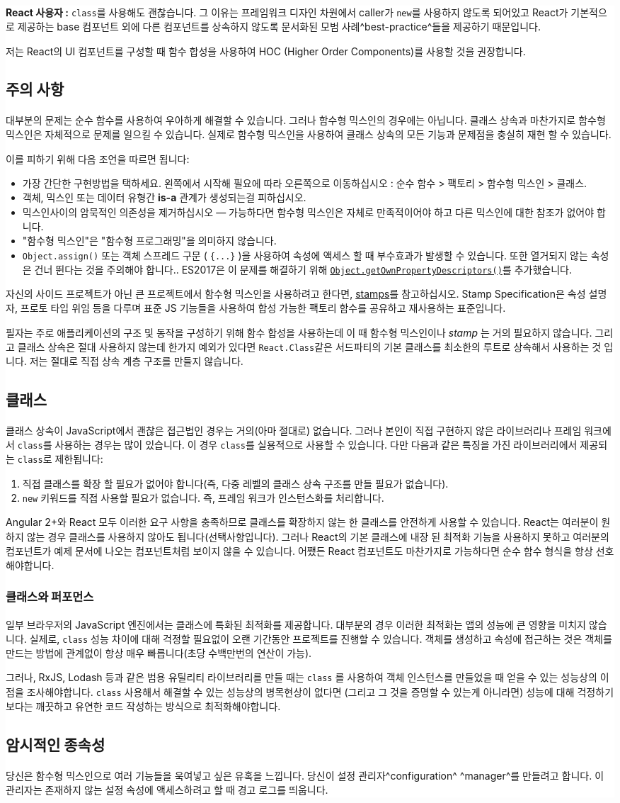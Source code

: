 **React 사용자 :**   `class`를 사용해도 괜찮습니다. 그 이유는 프레임워크 디자인 차원에서 caller가 `new`를 사용하지 않도록 되어있고 React가 기본적으로 제공하는 base 컴포넌트 외에 다른 컴포넌트를 상속하지 않도록  문서화된 모범 사례^best-practice^들을 제공하기 때문입니다.

저는 React의 UI 컴포넌트를 구성할 때 함수 합성을 사용하여 HOC (Higher Order Components)를 사용할 것을 권장합니다.

## 주의 사항

대부분의 문제는 순수 함수를 사용하여 우아하게 해결할 수 있습니다. 그러나 함수형 믹스인의 경우에는 아닙니다.  클래스 상속과 마찬가지로 함수형 믹스인은 자체적으로 문제를 일으킬 수 있습니다.  실제로 함수형 믹스인을 사용하여 클래스 상속의 모든 기능과 문제점을 충실히 재현 할 수 있습니다.

이를 피하기 위해 다음 조언을 따르면 됩니다:

-   가장 간단한 구현방법을 택하세요. 왼쪽에서 시작해 필요에 따라 오른쪽으로 이동하십시오 : 순수 함수 > 팩토리 > 함수형 믹스인 > 클래스.
-   객체, 믹스인 또는 데이터 유형간  **is-a**  관계가 생성되는걸 피하십시오.
-   믹스인사이의 암묵적인 의존성을 제거하십시오 — 가능하다면 함수형 믹스인은 자체로 만족적이어야 하고 다른 믹스인에 대한 참조가 없어야 합니다.
-   "함수형 믹스인"은 "함수형 프로그래밍"을 의미하지 않습니다.
-   `Object.assign()` 또는 객체 스프레드 구문 (  `{...}` )을 사용하여 속성에 액세스 할 때 부수효과가 발생할 수 있습니다.  또한 열거되지 않는 속성은 건너 뛴다는 것을 주의해야 합니다..  ES2017은 이 문제를 해결하기 위해  [`Object.getOwnPropertyDescriptors()`](https://developer.mozilla.org/en-US/docs/Web/JavaScript/Reference/Global_Objects/Object/getOwnPropertyDescriptors)를 추가했습니다.

자신의 사이드 프로젝트가 아닌 큰 프로젝트에서 함수형 믹스인을 사용하려고 한다면,  [stamps](https://github.com/stampit-org/stamp-specification)를 참고하십시오. Stamp Specification은 속성 설명자, 프로토 타입 위임 등을 다루며 표준 JS 기능들을 사용하여 합성 가능한 팩토리 함수를 공유하고 재사용하는 표준입니다.

필자는 주로 애플리케이션의 구조 및 동작을 구성하기 위해 함수 합성을 사용하는데 이 때 함수형 믹스인이나 _stamp_ 는 거의 필요하지 않습니다.  그리고 클래스 상속은 절대 사용하지 않는데 한가지 예외가 있다면 `React.Class`같은 서드파티의 기본 클래스를 최소한의 루트로 상속해서 사용하는 것 입니다. 저는 절대로 직접 상속 계층 구조를 만들지 않습니다.

## 클래스

클래스 상속이 JavaScript에서 괜찮은 접근법인 경우는 거의(아마 절대로) 없습니다. 그러나 본인이 직접 구현하지 않은 라이브러리나 프레임 워크에서 `class`를 사용하는 경우는 많이 있습니다.  이 경우  `class`를 실용적으로 사용할 수 있습니다. 다만 다음과 같은 특징을 가진 라이브러리에서 제공되는 `class`로 제한됩니다:

1.  직접 클래스를 확장 할 필요가 없어야 합니다(즉, 다중 레벨의 클래스 상속 구조를 만들 필요가 없습니다).
2.  `new`  키워드를 직접 사용할 필요가 없습니다. 즉, 프레임 워크가 인스턴스화를 처리합니다.

Angular 2+와 React 모두 이러한 요구 사항을 충족하므로 클래스를 확장하지 않는 한 클래스를 안전하게 사용할 수 있습니다.  React는 여러분이 원하지 않는 경우 클래스를 사용하지 않아도 됩니다(선택사항입니다). 그러나 React의 기본 클래스에 내장 된 최적화 기능을 사용하지 못하고 여러분의 컴포넌트가 예제 문서에 나오는 컴포넌트처럼 보이지 않을 수 있습니다. 어쨌든 React 컴포넌트도 마찬가지로 가능하다면 순수 함수 형식을 항상 선호해야합니다.

### 클래스와 퍼포먼스

일부 브라우저의 JavaScript 엔진에서는 클래스에 특화된 최적화를 제공합니다. 대부분의 경우 이러한 최적화는 앱의 성능에 큰 영향을 미치지 않습니다.  실제로,  `class`  성능 차이에 대해 걱정할 필요없이 오랜 기간동안 프로젝트를 진행할 수 있습니다.  객체를 생성하고 속성에 접근하는 것은 객체를 만드는 방법에 관계없이 항상 매우 빠릅니다(초당 수백만번의 연산이 가능).

그러나, RxJS, Lodash 등과 같은 범용 유틸리티 라이브러리를 만들 때는  `class`  를 사용하여 객체 인스턴스를 만들었을 때 얻을 수 있는 성능상의 이점을 조사해야합니다.  `class` 사용해서 해결할 수 있는 성능상의 병목현상이 없다면 (그리고 그 것을 증명할 수 있는게 아니라면)  성능에 대해 걱정하기 보다는 깨끗하고 유연한 코드 작성하는 방식으로 최적화해야합니다.

## 암시적인 종속성

당신은 함수형 믹스인으로 여러 기능들을 욱여넣고 싶은 유혹을 느낍니다.  당신이 설정 관리자^configuration^ ^manager^를 만들려고 합니다. 이 관리자는 존재하지 않는 설정 속성에 액세스하려고 할 때 경고 로그를 띄웁니다.
